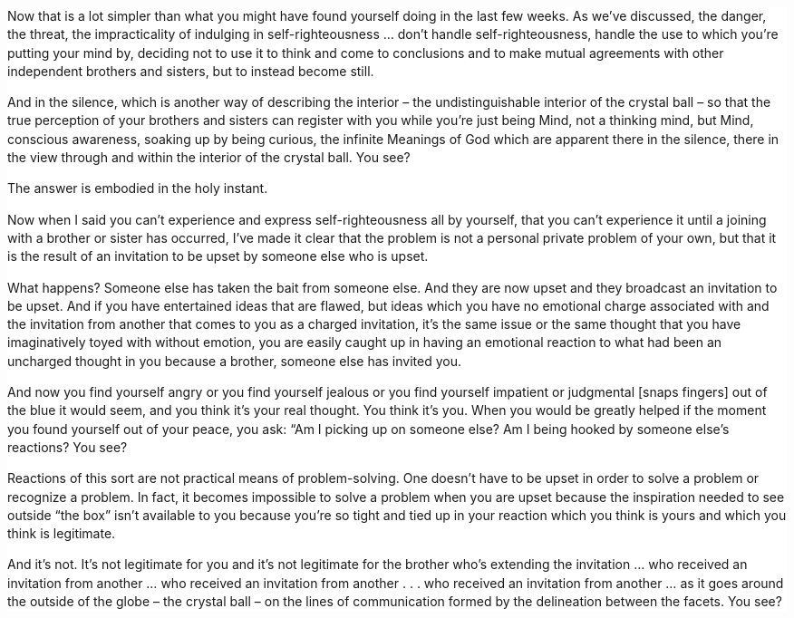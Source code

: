Now that is a lot simpler than what you might have found yourself doing
in the last few weeks. As we&rsquo;ve discussed, the danger, the threat,
the impracticality of indulging in self-righteousness &hellip;
don&rsquo;t handle self-righteousness, handle the use to which
you&rsquo;re putting your mind by, deciding not to use it to think and
come to conclusions and to make mutual agreements with other independent
brothers and sisters, but to instead become still.

And in the silence, which is another way of describing the interior
&ndash; the undistinguishable interior of the crystal ball &ndash; so
that the true perception of your brothers and sisters can register with
you while you&rsquo;re just being Mind, not a thinking mind, but Mind,
conscious awareness, soaking up by being curious, the infinite Meanings
of God which are apparent there in the silence, there in the view
through and within the interior of the crystal ball. You see?

The answer is embodied in the holy instant.

Now when I said you can&rsquo;t experience and express
self-righteousness all by yourself, that you can&rsquo;t experience it
until a joining with a brother or sister has occurred, I&rsquo;ve made
it clear that the problem is not a personal private problem of your own,
but that it is the result of an invitation to be upset by someone else
who is upset.

What happens? Someone else has taken the bait from someone else. And
they are now upset and they broadcast an invitation to be upset. And if
you have entertained ideas that are flawed, but ideas which you have no
emotional charge associated with and the invitation from another that
comes to you as a charged invitation, it&rsquo;s the same issue or the
same thought that you have imaginatively toyed with without emotion, you
are easily caught up in having an emotional reaction to what had been an
uncharged thought in you because a brother, someone else has invited
you.

And now you find yourself angry or you find yourself jealous or you find
yourself impatient or judgmental [snaps fingers] out of the blue it
would seem, and you think it&rsquo;s your real thought. You think
it&rsquo;s you.  When you would be greatly helped if the moment you
found yourself out of your peace, you ask: &ldquo;Am I picking up on
someone else? Am I being hooked by someone else&rsquo;s reactions? You
see?

Reactions of this sort are not practical means of problem-solving. One
doesn&rsquo;t have to be upset in order to solve a problem or recognize
a problem. In fact, it becomes impossible to solve a problem when you
are upset because the inspiration needed to see outside &ldquo;the
box&rdquo; isn&rsquo;t available to you because you&rsquo;re so tight
and tied up in your reaction which you think is yours and which you
think is legitimate.

And it&rsquo;s not. It&rsquo;s not legitimate for you and it&rsquo;s not
legitimate for the brother who&rsquo;s extending the invitation &hellip;
who received an invitation from another &hellip; who received an
invitation from another .  . . who received an invitation from another
&hellip; as it goes around the outside of the globe &ndash; the crystal
ball &ndash; on the lines of communication formed by the delineation
between the facets. You see?

